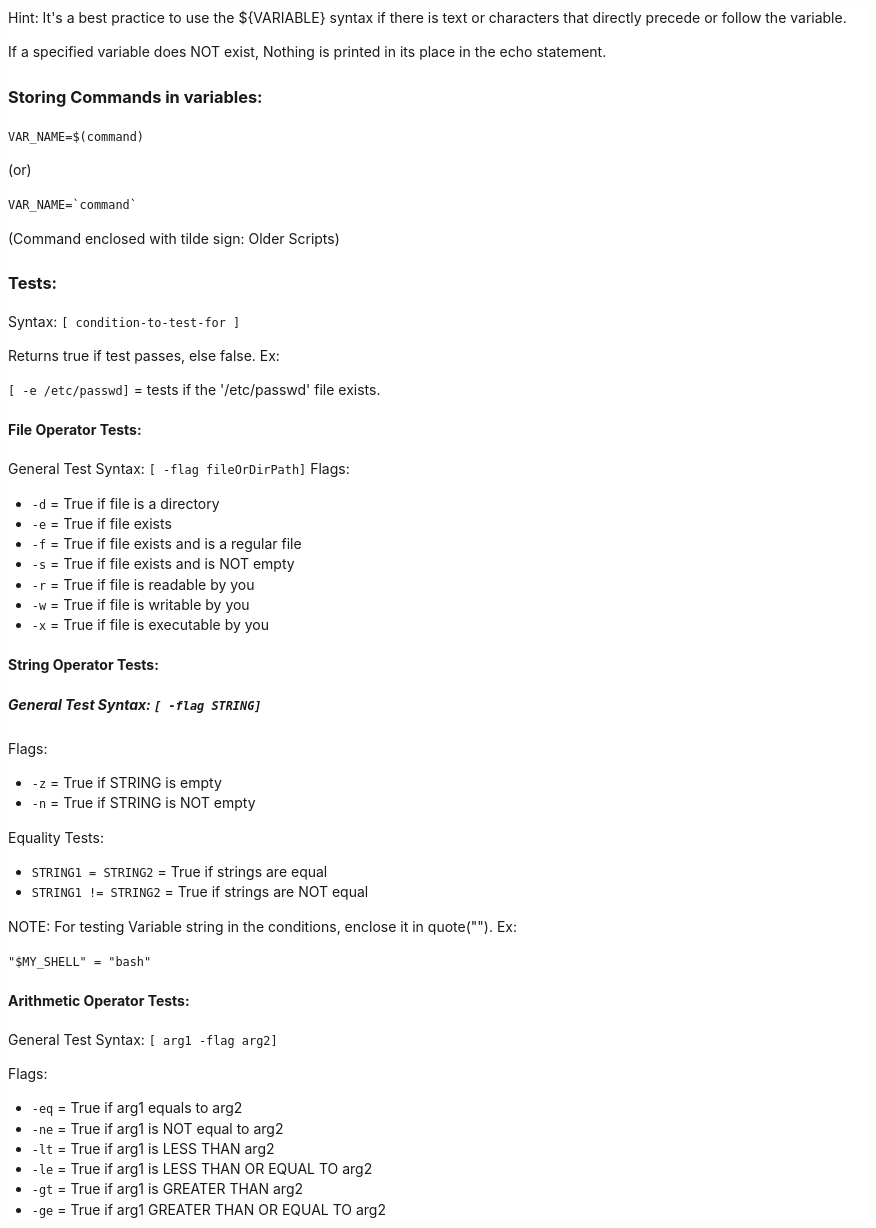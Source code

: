 Hint: It's a best practice to use the ${VARIABLE} syntax if there is text or characters that directly precede or follow the variable. 

If a specified variable does NOT exist, Nothing is printed in its place in the echo statement.

### Storing Commands in variables:

`VAR_NAME=$(command)`	

(or)	

```
VAR_NAME=`command`
```

(Command enclosed with tilde sign: Older Scripts) 

### Tests:

Syntax: `[ condition-to-test-for ]`

Returns true if test passes, else false. Ex: 

`[ -e /etc/passwd]` = tests if the '/etc/passwd' file exists.

#### File Operator Tests:

General Test Syntax: `[ -flag fileOrDirPath]`
Flags:
- `-d` = True if file is a directory
- `-e` = True if file exists
- `-f` = True if file exists and is a regular file
- `-s` = True if file exists and is NOT empty
- `-r` = True if file is readable by you
- `-w` = True if file is writable by you
- `-x` = True if file is executable by you

#### String Operator Tests:

##### General Test Syntax: `[ -flag STRING]`

Flags:
- `-z` = True if STRING is empty
- `-n` = True if STRING is NOT empty

Equality Tests:
- `STRING1 = STRING2` = True if strings are equal
- `STRING1 != STRING2` = True if strings are NOT equal

NOTE: For testing Variable string in the conditions, enclose it in quote(""). Ex: 

`"$MY_SHELL" = "bash"`

#### Arithmetic Operator Tests:

General Test Syntax: `[ arg1 -flag arg2]`

Flags:
- `-eq` = True if arg1 equals to arg2
- `-ne` = True if arg1 is NOT equal to arg2
- `-lt` = True if arg1 is LESS THAN arg2
- `-le` = True if arg1 is LESS THAN OR EQUAL TO arg2
- `-gt` = True if arg1 is GREATER THAN arg2
- `-ge` = True if arg1 GREATER THAN OR EQUAL TO arg2
